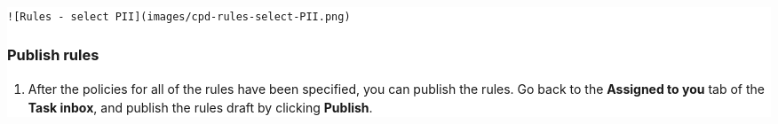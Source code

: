     ![Rules - select PII](images/cpd-rules-select-PII.png)

### Publish rules

1. After the policies for all of the rules have been specified, you can publish the rules. Go back to the **Assigned to you** tab of the **Task inbox**, and publish the rules draft by clicking **Publish**.
